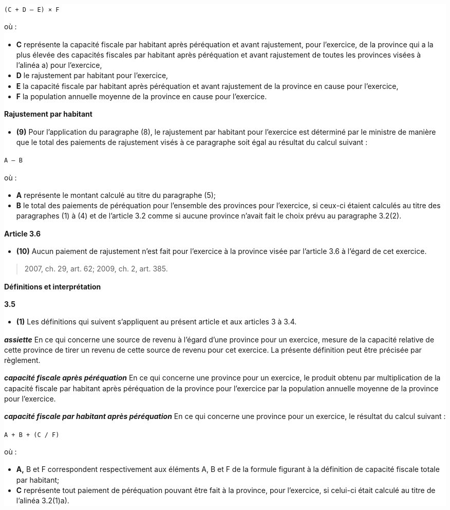 ```
(C + D – E) × F
```
où :
- **C** représente la capacité fiscale par habitant après péréquation et avant rajustement, pour l’exercice, de la province qui a la plus élevée des capacités fiscales par habitant après péréquation et avant rajustement de toutes les provinces visées à l’alinéa a) pour l’exercice,
- **D** le rajustement par habitant pour l’exercice,
- **E** la capacité fiscale par habitant après péréquation et avant rajustement de la province en cause pour l’exercice,
- **F** la population annuelle moyenne de la province en cause pour l’exercice.

**Rajustement par habitant**

- **(9)** Pour l’application du paragraphe (8), le rajustement par habitant pour l’exercice est déterminé par le ministre de manière que le total des paiements de rajustement visés à ce paragraphe soit égal au résultat du calcul suivant :
```
A – B
```
où :
- **A** représente le montant calculé au titre du paragraphe (5);
- **B** le total des paiements de péréquation pour l’ensemble des provinces pour l’exercice, si ceux-ci étaient calculés au titre des paragraphes (1) à (4) et de l’article 3.2 comme si aucune province n’avait fait le choix prévu au paragraphe 3.2(2).

**Article 3.6**

- **(10)** Aucun paiement de rajustement n’est fait pour l’exercice à la province visée par l’article 3.6 à l’égard de cet exercice.
> 2007, ch. 29, art. 62; 2009, ch. 2, art. 385.





**Définitions et interprétation**

**3.5** 

- **(1)** Les définitions qui suivent s’appliquent au présent article et aux articles 3 à 3.4.

***assiette*** En ce qui concerne une source de revenu à l’égard d’une province pour un exercice, mesure de la capacité relative de cette province de tirer un revenu de cette source de revenu pour cet exercice. La présente définition peut être précisée par règlement.

***capacité fiscale après péréquation*** En ce qui concerne une province pour un exercice, le produit obtenu par multiplication de la capacité fiscale par habitant après péréquation de la province pour l’exercice par la population annuelle moyenne de la province pour l’exercice.

***capacité fiscale par habitant après péréquation*** En ce qui concerne une province pour un exercice, le résultat du calcul suivant :
```
A + B + (C / F)
```
où :
- **A,** B et F correspondent respectivement aux éléments A, B et F de la formule figurant à la définition de capacité fiscale totale par habitant;
- **C** représente tout paiement de péréquation pouvant être fait à la province, pour l’exercice, si celui-ci était calculé au titre de l’alinéa 3.2(1)a).
